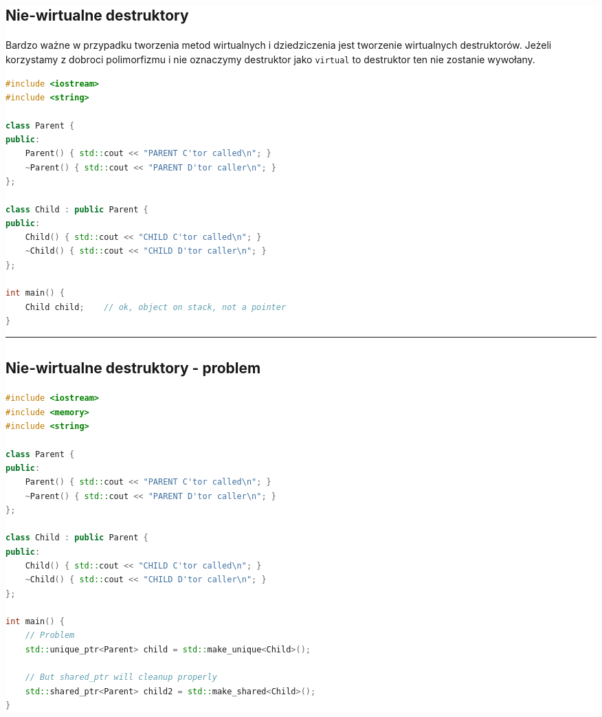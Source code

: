
## Nie-wirtualne destruktory

Bardzo ważne w przypadku tworzenia metod wirtualnych i dziedziczenia jest tworzenie wirtualnych destruktorów.
Jeżeli korzystamy z dobroci polimorfizmu i nie oznaczymy destruktor jako `virtual` to destruktor ten nie zostanie wywołany.

```cpp
#include <iostream>
#include <string>

class Parent {
public:
    Parent() { std::cout << "PARENT C'tor called\n"; }
    ~Parent() { std::cout << "PARENT D'tor caller\n"; }
};

class Child : public Parent {
public:
    Child() { std::cout << "CHILD C'tor called\n"; }
    ~Child() { std::cout << "CHILD D'tor caller\n"; }
};

int main() {
    Child child;    // ok, object on stack, not a pointer
}
```

___

## Nie-wirtualne destruktory - problem

```cpp
#include <iostream>
#include <memory>
#include <string>

class Parent {
public:
    Parent() { std::cout << "PARENT C'tor called\n"; }
    ~Parent() { std::cout << "PARENT D'tor caller\n"; }
};

class Child : public Parent {
public:
    Child() { std::cout << "CHILD C'tor called\n"; }
    ~Child() { std::cout << "CHILD D'tor caller\n"; }
};

int main() {
    // Problem
    std::unique_ptr<Parent> child = std::make_unique<Child>();

    // But shared_ptr will cleanup properly
    std::shared_ptr<Parent> child2 = std::make_shared<Child>();
}
```
